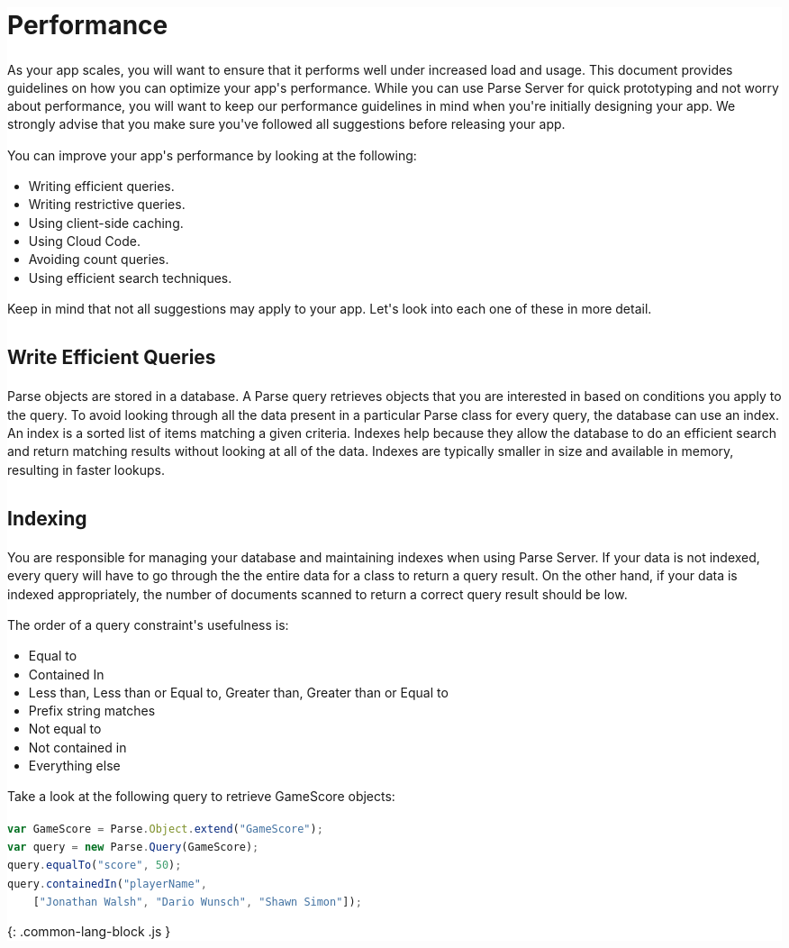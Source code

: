 # Performance

As your app scales, you will want to ensure that it performs well under increased load and usage. This document provides guidelines on how you can optimize your app's performance. While you can use Parse Server for quick prototyping and not worry about performance, you will want to keep our performance guidelines in mind when you're initially designing your app. We strongly advise that you make sure you've followed all suggestions before releasing your app.

You can improve your app's performance by looking at the following:

* Writing efficient queries.
* Writing restrictive queries.
* Using client-side caching.
* Using Cloud Code.
* Avoiding count queries.
* Using efficient search techniques.

Keep in mind that not all suggestions may apply to your app. Let's look into each one of these in more detail.

## Write Efficient Queries

Parse objects are stored in a database. A Parse query retrieves objects that you are interested in based on conditions you apply to the query. To avoid looking through all the data present in a particular Parse class for every query, the database can use an index. An index is a sorted list of items matching a given criteria. Indexes help because they allow the database to do an efficient search and return matching results without looking at all of the data. Indexes are typically smaller in size and available in memory, resulting in faster lookups.

## Indexing

You are responsible for managing your database and maintaining indexes when using Parse Server. If your data is not indexed, every query will have to go through the the entire data for a class to return a query result. On the other hand, if your data is indexed appropriately, the number of documents scanned to return a correct query result should be low.

The order of a query constraint's usefulness is:

* Equal to
* Contained In
* Less than, Less than or Equal to, Greater than, Greater than or Equal to
* Prefix string matches
* Not equal to
* Not contained in
* Everything else

Take a look at the following query to retrieve GameScore objects:

```javascript
var GameScore = Parse.Object.extend("GameScore");
var query = new Parse.Query(GameScore);
query.equalTo("score", 50);
query.containedIn("playerName",
    ["Jonathan Walsh", "Dario Wunsch", "Shawn Simon"]);
```
{: .common-lang-block .js }

